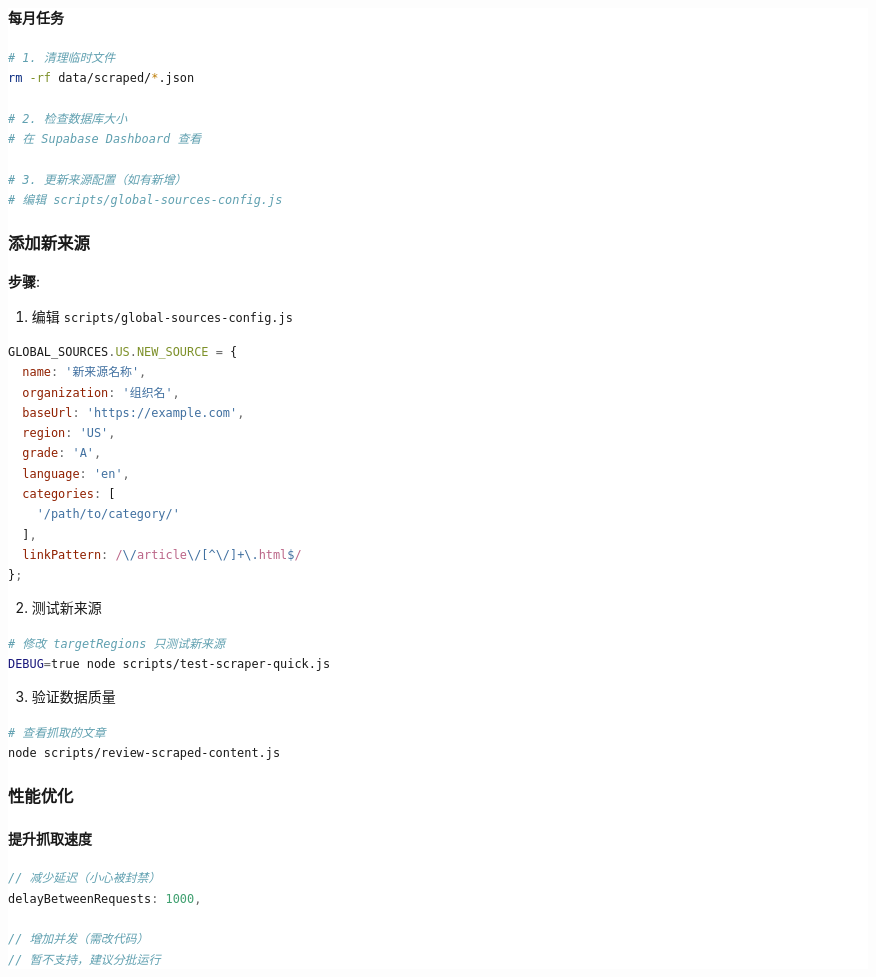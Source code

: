 #### 每月任务
```bash
# 1. 清理临时文件
rm -rf data/scraped/*.json

# 2. 检查数据库大小
# 在 Supabase Dashboard 查看

# 3. 更新来源配置（如有新增）
# 编辑 scripts/global-sources-config.js
```

### 添加新来源

**步骤**:

1. 编辑 `scripts/global-sources-config.js`

```javascript
GLOBAL_SOURCES.US.NEW_SOURCE = {
  name: '新来源名称',
  organization: '组织名',
  baseUrl: 'https://example.com',
  region: 'US',
  grade: 'A',
  language: 'en',
  categories: [
    '/path/to/category/'
  ],
  linkPattern: /\/article\/[^\/]+\.html$/
};
```

2. 测试新来源

```bash
# 修改 targetRegions 只测试新来源
DEBUG=true node scripts/test-scraper-quick.js
```

3. 验证数据质量

```bash
# 查看抓取的文章
node scripts/review-scraped-content.js
```

### 性能优化

#### 提升抓取速度
```javascript
// 减少延迟（小心被封禁）
delayBetweenRequests: 1000,

// 增加并发（需改代码）
// 暂不支持，建议分批运行
```
